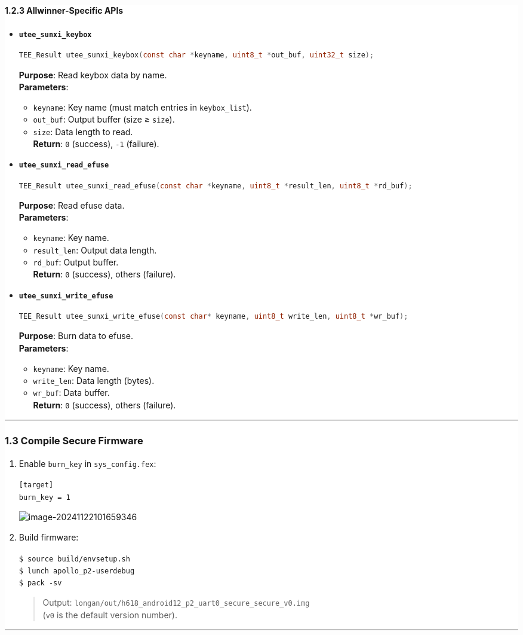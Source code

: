#### 1.2.3 Allwinner-Specific APIs

- **`utee_sunxi_keybox`**  
  ```c
  TEE_Result utee_sunxi_keybox(const char *keyname, uint8_t *out_buf, uint32_t size);
  ```  
  **Purpose**: Read keybox data by name.  
  **Parameters**:  
  - `keyname`: Key name (must match entries in `keybox_list`).  
  - `out_buf`: Output buffer (size ≥ `size`).  
  - `size`: Data length to read.  
  **Return**: `0` (success), `-1` (failure).  

- **`utee_sunxi_read_efuse`**  
  ```c
  TEE_Result utee_sunxi_read_efuse(const char *keyname, uint8_t *result_len, uint8_t *rd_buf);
  ```  
  **Purpose**: Read efuse data.  
  **Parameters**:  
  - `keyname`: Key name.  
  - `result_len`: Output data length.  
  - `rd_buf`: Output buffer.  
  **Return**: `0` (success), others (failure).  

- **`utee_sunxi_write_efuse`**  
  ```c
  TEE_Result utee_sunxi_write_efuse(const char* keyname, uint8_t write_len, uint8_t *wr_buf);
  ```  
  **Purpose**: Burn data to efuse.  
  **Parameters**:  
  - `keyname`: Key name.  
  - `write_len`: Data length (bytes).  
  - `wr_buf`: Data buffer.  
  **Return**: `0` (success), others (failure).  

---

### 1.3 Compile Secure Firmware

1. Enable `burn_key` in `sys_config.fex`:  
   ```
   [target]
   burn_key = 1
   ```  
   ![image-20241122101659346](http://tanzhtanzh.oss-cn-shenzhen.aliyuncs.com/img/image-20241122101659346.png)  

2. Build firmware:  
   ```shell
   $ source build/envsetup.sh
   $ lunch apollo_p2-userdebug
   $ pack -sv
   ```  
   > Output: `longan/out/h618_android12_p2_uart0_secure_secure_v0.img`  
   > (`v0` is the default version number).  

---